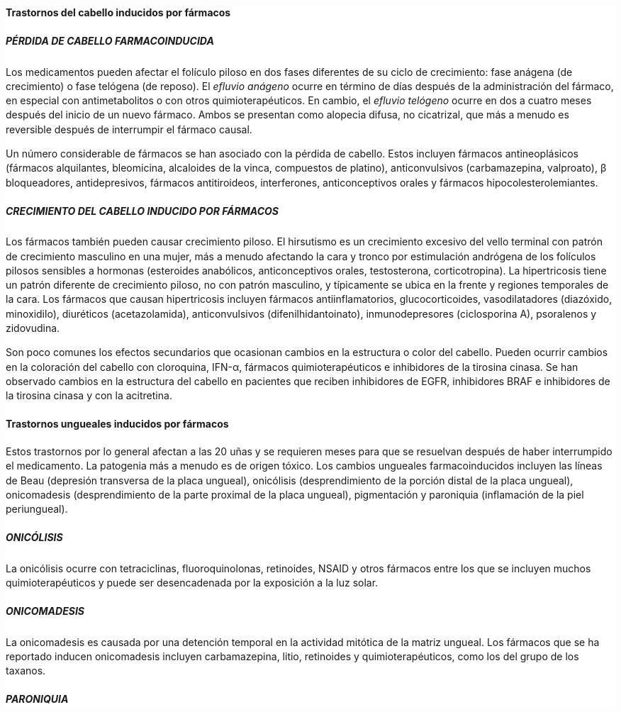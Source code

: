#### Trastornos del cabello inducidos por fármacos

##### PÉRDIDA DE CABELLO FARMACOINDUCIDA

Los medicamentos pueden afectar el folículo piloso en dos fases diferentes de su ciclo de crecimiento: fase anágena (de crecimiento) o fase telógena (de reposo). El _efluvio anágeno_ ocurre en término de días después de la administración del fármaco, en especial con antimetabolitos o con otros quimioterapéuticos. En cambio, el _efluvio telógeno_ ocurre en dos a cuatro meses después del inicio de un nuevo fármaco. Ambos se presentan como alopecia difusa, no cicatrizal, que más a menudo es reversible después de interrumpir el fármaco causal.

Un número considerable de fármacos se han asociado con la pérdida de cabello. Estos incluyen fármacos antineoplásicos (fármacos alquilantes, bleomicina, alcaloides de la vinca, compuestos de platino), anticonvulsivos (carbamazepina, valproato), β bloqueadores, antidepresivos, fármacos antitiroideos, interferones, anticonceptivos orales y fármacos hipocolesterolemiantes.

##### CRECIMIENTO DEL CABELLO INDUCIDO POR FÁRMACOS

Los fármacos también pueden causar crecimiento piloso. El hirsutismo es un crecimiento excesivo del vello terminal con patrón de crecimiento masculino en una mujer, más a menudo afectando la cara y tronco por estimulación andrógena de los folículos pilosos sensibles a hormonas (esteroides anabólicos, anticonceptivos orales, testosterona, corticotropina). La hipertricosis tiene un patrón diferente de crecimiento piloso, no con patrón masculino, y típicamente se ubica en la frente y regiones temporales de la cara. Los fármacos que causan hipertricosis incluyen fármacos antiinflamatorios, glucocorticoides, vasodilatadores (diazóxido, minoxidilo), diuréticos (acetazolamida), anticonvulsivos (difenilhidantoinato), inmunodepresores (ciclosporina A), psoralenos y zidovudina.

Son poco comunes los efectos secundarios que ocasionan cambios en la estructura o color del cabello. Pueden ocurrir cambios en la coloración del cabello con cloroquina, IFN-α, fármacos quimioterapéuticos e inhibidores de la tirosina cinasa. Se han observado cambios en la estructura del cabello en pacientes que reciben inhibidores de EGFR, inhibidores BRAF e inhibidores de la tirosina cinasa y con la acitretina.

#### Trastornos ungueales inducidos por fármacos

Estos trastornos por lo general afectan a las 20 uñas y se requieren meses para que se resuelvan después de haber interrumpido el medicamento. La patogenia más a menudo es de origen tóxico. Los cambios ungueales farmacoinducidos incluyen las líneas de Beau (depresión transversa de la placa ungueal), onicólisis (desprendimiento de la porción distal de la placa ungueal), onicomadesis (desprendimiento de la parte proximal de la placa ungueal), pigmentación y paroniquia (inflamación de la piel periungueal).

##### ONICÓLISIS

La onicólisis ocurre con tetraciclinas, fluoroquinolonas, retinoides, NSAID y otros fármacos entre los que se incluyen muchos quimioterapéuticos y puede ser desencadenada por la exposición a la luz solar.

##### ONICOMADESIS

La onicomadesis es causada por una detención temporal en la actividad mitótica de la matriz ungueal. Los fármacos que se ha reportado inducen onicomadesis incluyen carbamazepina, litio, retinoides y quimioterapéuticos, como los del grupo de los taxanos.

##### PARONIQUIA
